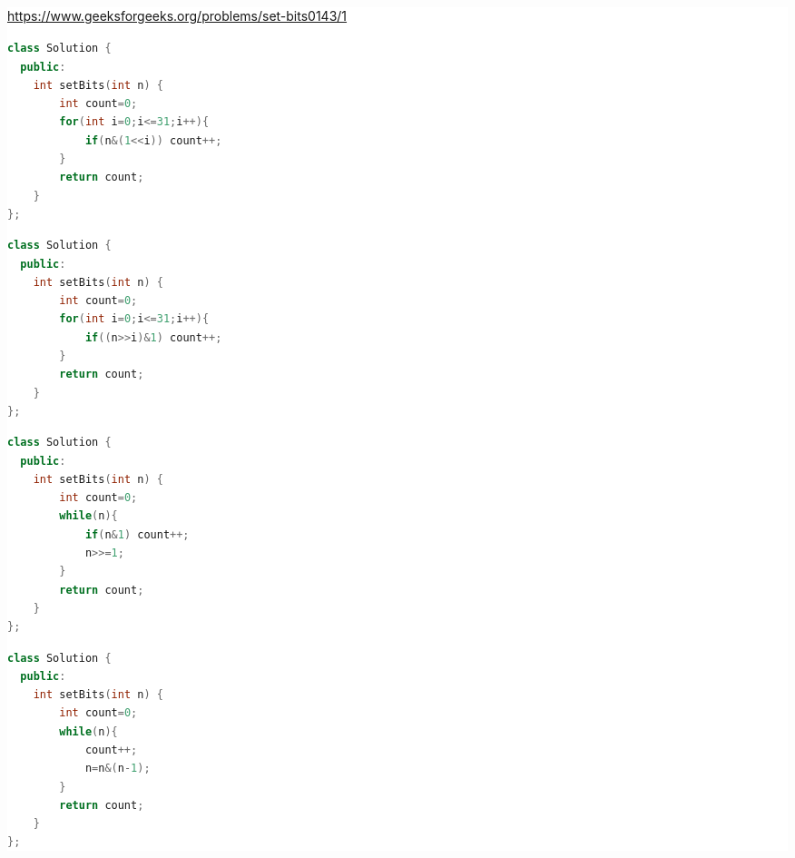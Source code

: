 https://www.geeksforgeeks.org/problems/set-bits0143/1

```cpp
class Solution {
  public:
    int setBits(int n) {
        int count=0;
        for(int i=0;i<=31;i++){
            if(n&(1<<i)) count++;
        }
        return count;
    }
};
```

```cpp
class Solution {
  public:
    int setBits(int n) {
        int count=0;
        for(int i=0;i<=31;i++){
            if((n>>i)&1) count++;
        }
        return count;
    }
};
```

```cpp
class Solution {
  public:
    int setBits(int n) {
        int count=0;
        while(n){
            if(n&1) count++;
            n>>=1;
        }
        return count;
    }
};
```

```cpp
class Solution {
  public:
    int setBits(int n) {
        int count=0;
        while(n){
            count++;
            n=n&(n-1);
        }
        return count;
    }
};
```

